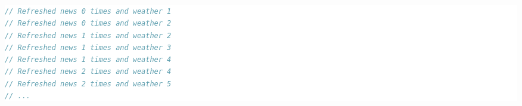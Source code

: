 ```kotlin
// Refreshed news 0 times and weather 1
// Refreshed news 0 times and weather 2
// Refreshed news 1 times and weather 2
// Refreshed news 1 times and weather 3
// Refreshed news 1 times and weather 4
// Refreshed news 2 times and weather 4
// Refreshed news 2 times and weather 5
// ...
```
